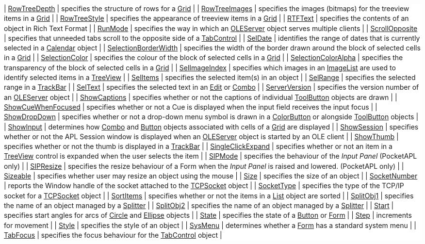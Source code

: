 | [RowTreeDepth](../a-z/rowtreedepth.md) | specifies the structure of rows for a [Grid](../a-z/grid.md) |
| [RowTreeImages](../a-z/rowtreeimages.md) | specifies the images (bitmaps) for the treeview items in a [Grid](../a-z/grid.md) |
| [RowTreeStyle](../a-z/rowtreestyle.md) | specifies the appearance of treeview items in a [Grid](../a-z/grid.md) |
| [RTFText](../a-z/rtftext.md) | specifies the contents of an object in Rich Text Format |
| [RunMode](../a-z/runmode.md) | specifies the way in which an [OLEServer](../a-z/oleserver.md) object serves multiple clients |
| [ScrollOpposite](../a-z/scrollopposite.md) | specifies that unneeded tabs scroll to the opposite side of a [TabControl](../a-z/tabcontrol.md) |
| [SelDate](../a-z/seldate.md) | identifies the range of dates that is currently selected in a [Calendar](../a-z/calendar.md) object |
| [SelectionBorderWidth](../a-z/selectionborderwidth.md) | specifies the width of the border drawn around the block of selected cells in a [Grid](../a-z/grid.md) |
| [SelectionColor](../a-z/selectioncolor.md) | specifies the colour of the block of selected cells in a [Grid](../a-z/grid.md) |
| [SelectionColorAlpha](../a-z/selectioncoloralpha.md) | specifies the transparency of the block of selected cells in a [Grid](../a-z/grid.md) |
| [SelImageIndex](../a-z/selimageindex.md) | specifies which images in an [ImageList](../a-z/imagelist.md) are used to identify selected items in a [TreeView](../a-z/treeview.md) |
| [SelItems](../a-z/selitems.md) | specifies the selected item(s) in an object |
| [SelRange](../a-z/selrange.md) | specifies the selected range in a [TrackBar](../a-z/trackbar.md) |
| [SelText](../a-z/seltext.md) | specifies the selected text in an [Edit](../a-z/edit.md) or [Combo](../a-z/combo.md) |
| [ServerVersion](../a-z/serverversion.md) | specifies the version number of an [OLEServer](../a-z/oleserver.md) object |
| [ShowCaptions](../a-z/showcaptions.md) | specifies whether or not the captions of individual [ToolButton](../a-z/toolbutton.md) objects are drawn |
| [ShowCueWhenFocused](../a-z/showcuewhenfocused.md) | specifies whether or not a Cue is displayed when the input field receives the input focus |
| [ShowDropDown](../a-z/showdropdown.md) | specifies whether or not a drop-down menu symbol is drawn in a [ColorButton](../a-z/colorbutton.md) or alongside [ToolButton](../a-z/toolbutton.md) objects |
| [ShowInput](../a-z/showinput.md) | determines how [Combo](../a-z/combo.md) and [Button](../a-z/button.md) objects associated with cells of a [Grid](../a-z/grid.md) are displayed |
| [ShowSession](../a-z/showsession.md) | specifies whether or not the APL Session window is displayed when an [OLEServer](../a-z/oleserver.md) object is started by an OLE client |
| [ShowThumb](../a-z/showthumb.md) | specifies whether or not the thumb is displayed in a [TrackBar](../a-z/trackbar.md) |
| [SingleClickExpand](../a-z/singleclickexpand.md) | specifies whether or not an item in a [TreeView](../a-z/treeview.md) control is expanded when the user selects the item |
| [SIPMode](../a-z/sipmode.md) | specifies the behaviour of the *Input Panel* (PocketAPL only) |
| [SIPResize](../a-z/sipresize.md) | specifies the resize behaviour of a Form when the *Input Panel* is raised and lowered. (PocketAPL only) |
| [Sizeable](../a-z/sizeable.md) | specifies whether user may resize an object using the mouse |
| [Size](../a-z/size.md) | specifies the size of an object |
| [SocketNumber](../a-z/socketnumber.md) | reports the Window handle of the socket attached to the [TCPSocket](../a-z/tcpsocket.md) object |
| [SocketType](../a-z/sockettype.md) | specifies the type of the TCP/IP socket for a [TCPSocket](../a-z/tcpsocket.md) object |
| [SortItems](../a-z/sortitems.md) | specifies whether or not the items in a [List](../a-z/list.md) object are sorted |
| [SplitObj1](../a-z/splitobj1.md) | specifies the name of an object managed by a [Splitter](../a-z/splitter.md) |
| [SplitObj2](../a-z/splitobj2.md) | specifies the name of an object managed by a [Splitter](../a-z/splitter.md) |
| [Start](../a-z/start.md) | specifies start angles for arcs of [Circle](../a-z/circle.md) and [Ellipse](../a-z/ellipse.md) objects |
| [State](../a-z/state.md) | specifies the state of a [Button](../a-z/button.md) or [Form](../a-z/form.md) |
| [Step](../a-z/step.md) | increments for movement |
| [Style](../a-z/style.md) | specifies the style of an object |
| [SysMenu](../a-z/sysmenu.md) | determines whether a [Form](../a-z/form.md) has a standard system menu |
| [TabFocus](../a-z/tabfocus.md) | specifies the focus behaviour for the [TabControl](../a-z/tabcontrol.md) object |